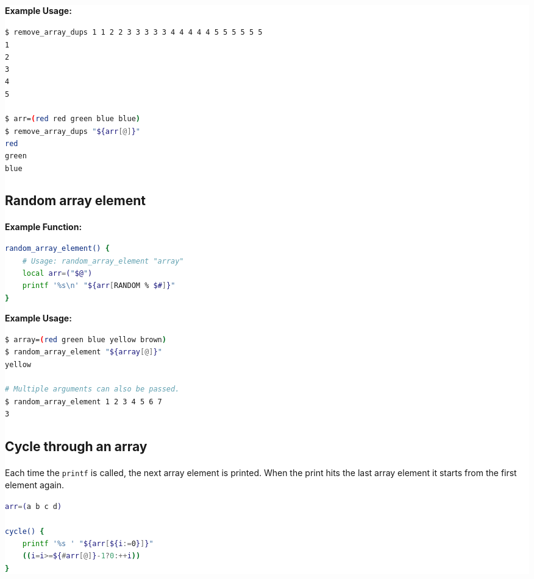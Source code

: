 **Example Usage:**

```sh
$ remove_array_dups 1 1 2 2 3 3 3 3 3 4 4 4 4 4 5 5 5 5 5 5
1
2
3
4
5

$ arr=(red red green blue blue)
$ remove_array_dups "${arr[@]}"
red
green
blue
```

## Random array element

**Example Function:**

```sh
random_array_element() {
    # Usage: random_array_element "array"
    local arr=("$@")
    printf '%s\n' "${arr[RANDOM % $#]}"
}
```

**Example Usage:**

```sh
$ array=(red green blue yellow brown)
$ random_array_element "${array[@]}"
yellow

# Multiple arguments can also be passed.
$ random_array_element 1 2 3 4 5 6 7
3
```

## Cycle through an array

Each time the `printf` is called, the next array element is printed. When
the print hits the last array element it starts from the first element
again.

```sh
arr=(a b c d)

cycle() {
    printf '%s ' "${arr[${i:=0}]}"
    ((i=i>=${#arr[@]}-1?0:++i))
}
```
